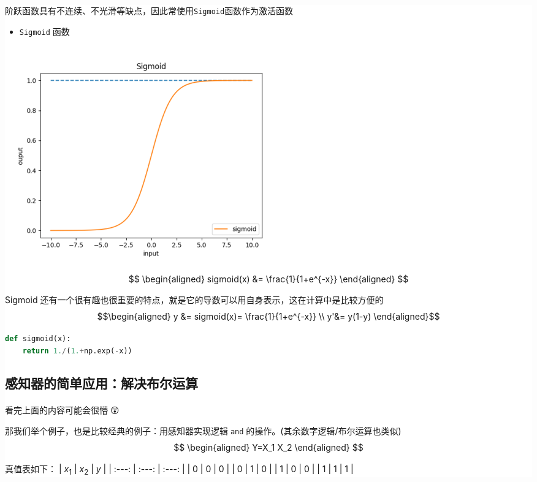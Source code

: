 阶跃函数具有不连续、不光滑等缺点，因此常使用`Sigmoid`函数作为激活函数

- `Sigmoid` 函数

![sigmoid](img/sigmoid.png)

$$
\begin{aligned}
    sigmoid(x)  &= \frac{1}{1+e^{-x}}
\end{aligned}
$$

Sigmoid 还有一个很有趣也很重要的特点，就是它的导数可以用自身表示，这在计算中是比较方便的
$$\begin{aligned}
    y &= sigmoid(x)= \frac{1}{1+e^{-x}} \\
    y'&= y(1-y)
\end{aligned}$$
```python
def sigmoid(x):
    return 1./(1.+np.exp(-x))
```

## 感知器的简单应用：解决布尔运算

看完上面的内容可能会很懵
:astonished:

那我们举个例子，也是比较经典的例子：用感知器实现逻辑 `and` 的操作。(其余数字逻辑/布尔运算也类似)
$$
\begin{aligned}
    Y=X_1 X_2
\end{aligned}
$$

真值表如下：
| $x_1$ | $x_2$ |  $y$  |
| :---: | :---: | :---: |
|   0   |   0   |   0   |
|   0   |   1   |   0   |
|   1   |   0   |   0   |
|   1   |   1   |   1   |
